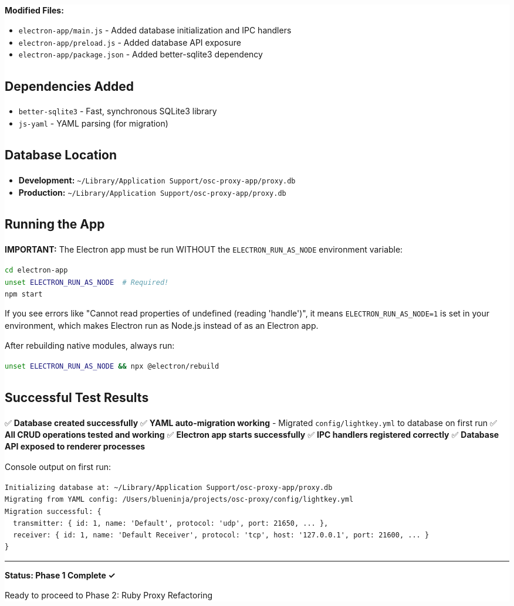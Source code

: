 **Modified Files:**
- `electron-app/main.js` - Added database initialization and IPC handlers
- `electron-app/preload.js` - Added database API exposure
- `electron-app/package.json` - Added better-sqlite3 dependency

## Dependencies Added

- `better-sqlite3` - Fast, synchronous SQLite3 library
- `js-yaml` - YAML parsing (for migration)

## Database Location

- **Development:** `~/Library/Application Support/osc-proxy-app/proxy.db`
- **Production:** `~/Library/Application Support/osc-proxy-app/proxy.db`

## Running the App

**IMPORTANT:** The Electron app must be run WITHOUT the `ELECTRON_RUN_AS_NODE` environment variable:

```bash
cd electron-app
unset ELECTRON_RUN_AS_NODE  # Required!
npm start
```

If you see errors like "Cannot read properties of undefined (reading 'handle')", it means `ELECTRON_RUN_AS_NODE=1` is set in your environment, which makes Electron run as Node.js instead of as an Electron app.

After rebuilding native modules, always run:
```bash
unset ELECTRON_RUN_AS_NODE && npx @electron/rebuild
```

## Successful Test Results

✅ **Database created successfully**
✅ **YAML auto-migration working** - Migrated `config/lightkey.yml` to database on first run
✅ **All CRUD operations tested and working**
✅ **Electron app starts successfully**
✅ **IPC handlers registered correctly**
✅ **Database API exposed to renderer processes**

Console output on first run:
```
Initializing database at: ~/Library/Application Support/osc-proxy-app/proxy.db
Migrating from YAML config: /Users/blueninja/projects/osc-proxy/config/lightkey.yml
Migration successful: {
  transmitter: { id: 1, name: 'Default', protocol: 'udp', port: 21650, ... },
  receiver: { id: 1, name: 'Default Receiver', protocol: 'tcp', host: '127.0.0.1', port: 21600, ... }
}
```

---

**Status: Phase 1 Complete ✓**

Ready to proceed to Phase 2: Ruby Proxy Refactoring
